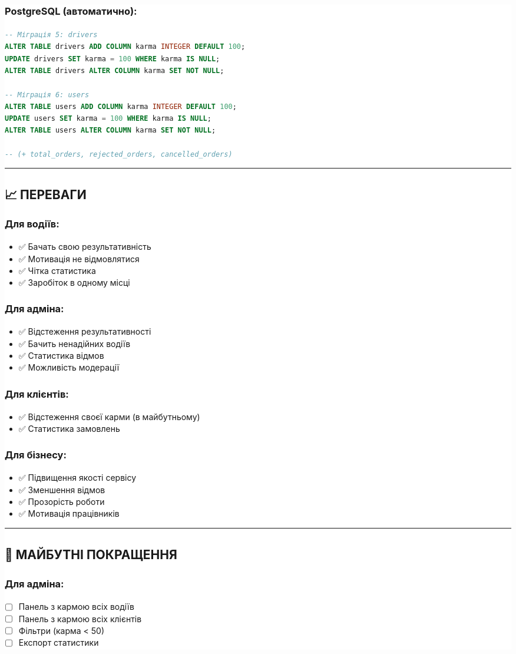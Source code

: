 ### PostgreSQL (автоматично):

```sql
-- Міграція 5: drivers
ALTER TABLE drivers ADD COLUMN karma INTEGER DEFAULT 100;
UPDATE drivers SET karma = 100 WHERE karma IS NULL;
ALTER TABLE drivers ALTER COLUMN karma SET NOT NULL;

-- Міграція 6: users
ALTER TABLE users ADD COLUMN karma INTEGER DEFAULT 100;
UPDATE users SET karma = 100 WHERE karma IS NULL;
ALTER TABLE users ALTER COLUMN karma SET NOT NULL;

-- (+ total_orders, rejected_orders, cancelled_orders)
```

---

## 📈 ПЕРЕВАГИ

### Для водіїв:
- ✅ Бачать свою результативність
- ✅ Мотивація не відмовлятися
- ✅ Чітка статистика
- ✅ Заробіток в одному місці

### Для адміна:
- ✅ Відстеження результативності
- ✅ Бачить ненадійних водіїв
- ✅ Статистика відмов
- ✅ Можливість модерації

### Для клієнтів:
- ✅ Відстеження своєї карми (в майбутньому)
- ✅ Статистика замовлень

### Для бізнесу:
- ✅ Підвищення якості сервісу
- ✅ Зменшення відмов
- ✅ Прозорість роботи
- ✅ Мотивація працівників

---

## 🔮 МАЙБУТНІ ПОКРАЩЕННЯ

### Для адміна:
- [ ] Панель з кармою всіх водіїв
- [ ] Панель з кармою всіх клієнтів
- [ ] Фільтри (карма < 50)
- [ ] Експорт статистики
